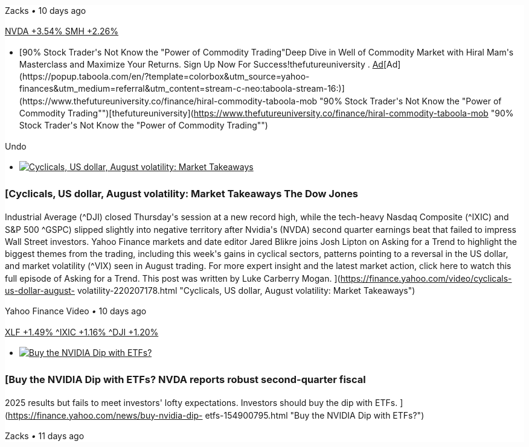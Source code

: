 Zacks _•_ 10 days ago

[ NVDA +3.54% ](/quote/NVDA/ "NVDA")[ SMH +2.26% ](/quote/SMH/ "SMH")

  * [90% Stock Trader's Not Know the "Power of Commodity Trading"Deep Dive in Well of Commodity Market with Hiral Mam's Masterclass and Maximize Your Returns. Sign Up Now For Success!thefutureuniversity . [Ad](https://popup.taboola.com/en/?template=colorbox&utm_source=yahoo-finances&utm_medium=referral&utm_content=stream-c-neo:taboola-stream-16:)[Ad](https://popup.taboola.com/en/?template=colorbox&utm_source=yahoo-finances&utm_medium=referral&utm_content=stream-c-neo:taboola-stream-16:)](https://www.thefutureuniversity.co/finance/hiral-commodity-taboola-mob "90% Stock Trader's Not Know the "Power of Commodity Trading"")[thefutureuniversity](https://www.thefutureuniversity.co/finance/hiral-commodity-taboola-mob "90% Stock Trader's Not Know the "Power of Commodity Trading"")

Undo

  * [![Cyclicals, US dollar, August volatility: Market Takeaways](https://s.yimg.com/uu/api/res/1.2/b4FMqbX0ltwzk7jOY67lOA--~B/Zmk9c3RyaW07aD0xMjY7cT04MDt3PTE2ODthcHBpZD15dGFjaHlvbg--/https://s.yimg.com/os/creatr-uploaded-images/2024-08/517c5970-6652-11ef-99bd-b7123289eeb9.cf.webp) ](https://finance.yahoo.com/video/cyclicals-us-dollar-august-volatility-220207178.html "Cyclicals, US dollar, August volatility: Market Takeaways")

### [Cyclicals, US dollar, August volatility: Market Takeaways The Dow Jones
Industrial Average (^DJI) closed Thursday's session at a new record high,
while the tech-heavy Nasdaq Composite (^IXIC) and S&P 500 ^GSPC) slipped
slightly into negative territory after Nvidia's (NVDA) second quarter earnings
beat that failed to impress Wall Street investors. Yahoo Finance markets and
date editor Jared Blikre joins Josh Lipton on Asking for a Trend to highlight
the biggest themes from the trading, including this week's gains in cyclical
sectors, patterns pointing to a reversal in the US dollar, and market
volatility (^VIX) seen in August trading. For more expert insight and the
latest market action, click&nbsp;here&nbsp;to watch this full episode of
Asking for a Trend. This post was written by Luke Carberry Mogan.
](https://finance.yahoo.com/video/cyclicals-us-dollar-august-
volatility-220207178.html "Cyclicals, US dollar, August volatility: Market
Takeaways")

Yahoo Finance Video _•_ 10 days ago

[ XLF +1.49% ](/quote/XLF/ "XLF")[ ^IXIC +1.16% ](/quote/%5EIXIC/ "^IXIC")[
^DJI +1.20% ](/quote/%5EDJI/ "^DJI")

  * [![Buy the NVIDIA Dip with ETFs?](https://s.yimg.com/uu/api/res/1.2/9XMDqPEDnqhvwUqpBuyztA--~B/Zmk9c3RyaW07aD0xMjY7cT04MDt3PTE2ODthcHBpZD15dGFjaHlvbg--/https://media.zenfs.com/en/zacks.com/223c1bf0adeeecfbad6b0a5d960e0765.cf.webp) ](https://finance.yahoo.com/news/buy-nvidia-dip-etfs-154900795.html "Buy the NVIDIA Dip with ETFs?")

### [Buy the NVIDIA Dip with ETFs? NVDA reports robust second-quarter fiscal
2025 results but fails to meet investors' lofty expectations. Investors should
buy the dip with ETFs. ](https://finance.yahoo.com/news/buy-nvidia-dip-
etfs-154900795.html "Buy the NVIDIA Dip with ETFs?")

Zacks _•_ 11 days ago
